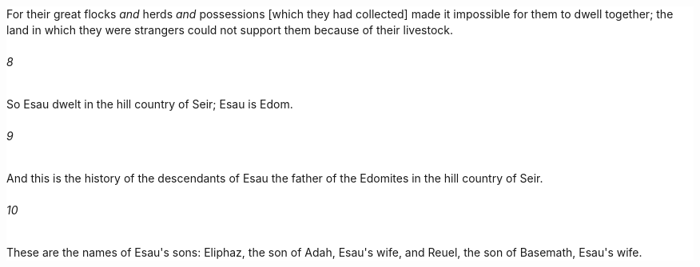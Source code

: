 


For their great flocks _and_ herds _and_ possessions [which they had collected] made it impossible for them to dwell together; the land in which they were strangers could not support them because of their livestock. 













###### 8 






So Esau dwelt in the hill country of Seir; Esau is Edom. 













###### 9 






And this is the history of the descendants of Esau the father of the Edomites in the hill country of Seir. 













###### 10 






These are the names of Esau's sons: Eliphaz, the son of Adah, Esau's wife, and Reuel, the son of Basemath, Esau's wife. 










